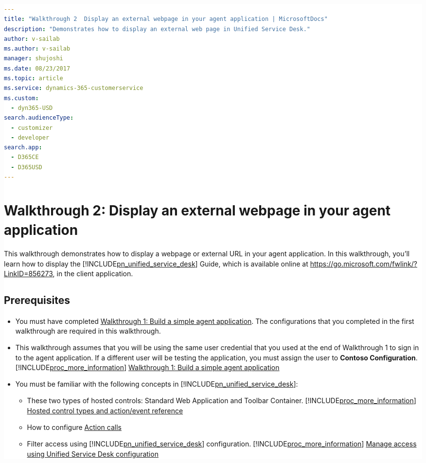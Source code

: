 ```yaml
---
title: "Walkthrough 2  Display an external webpage in your agent application | MicrosoftDocs"
description: "Demonstrates how to display an external web page in Unified Service Desk."
author: v-sailab
ms.author: v-sailab
manager: shujoshi
ms.date: 08/23/2017
ms.topic: article
ms.service: dynamics-365-customerservice
ms.custom: 
  - dyn365-USD
search.audienceType: 
  - customizer
  - developer
search.app: 
  - D365CE
  - D365USD
---
```

# Walkthrough 2: Display an external webpage in your agent application
This walkthrough demonstrates how to display a webpage or external URL in your agent application. In this walkthrough, you’ll learn how to display the [!INCLUDE[pn_unified_service_desk](../includes/pn-unified-service-desk.md)] Guide, which is available online at https://go.microsoft.com/fwlink/?LinkID=856273, in the client application.  

## Prerequisites  

- You must have completed [Walkthrough 1: Build a simple agent application](../unified-service-desk/walkthrough-1-build-a-simple-agent-application.md). The configurations that you completed in the first walkthrough are required in this walkthrough.  

- This walkthrough assumes that you will be using the same user credential that you used at the end of Walkthrough 1 to sign in to the agent application. If a different user will be testing the application, you must assign the user to **Contoso Configuration**. [!INCLUDE[proc_more_information](../includes/proc-more-information.md)] [Walkthrough 1: Build a simple agent application](../unified-service-desk/walkthrough-1-build-a-simple-agent-application.md)  

- You must be familiar with the following concepts in [!INCLUDE[pn_unified_service_desk](../includes/pn-unified-service-desk.md)]:  

  - These two types of hosted controls: Standard Web Application and Toolbar Container. [!INCLUDE[proc_more_information](../includes/proc-more-information.md)] [Hosted control types and action/event reference](../unified-service-desk/hosted-control-types-action-event-reference.md)  

  - How to configure [Action calls](../unified-service-desk/action-calls.md)  

  - Filter access using [!INCLUDE[pn_unified_service_desk](../includes/pn-unified-service-desk.md)] configuration. [!INCLUDE[proc_more_information](../includes/proc-more-information.md)] [Manage access using Unified Service Desk configuration](../unified-service-desk/admin/manage-access-using-unified-service-desk-configuration.md)  
